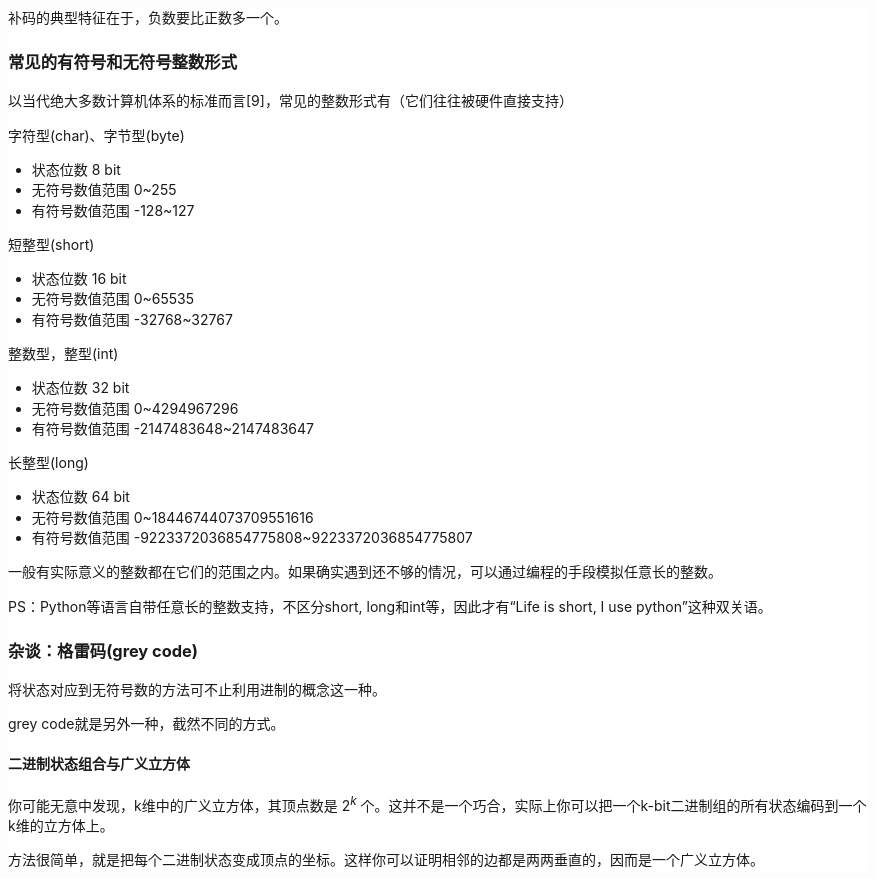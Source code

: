 补码的典型特征在于，负数要比正数多一个。

### 常见的有符号和无符号整数形式

以当代绝大多数计算机体系的标准而言[9]，常见的整数形式有（它们往往被硬件直接支持）

字符型(char)、字节型(byte)

- 状态位数 8 bit
- 无符号数值范围 0~255
- 有符号数值范围 -128~127

短整型(short)

- 状态位数 16 bit
- 无符号数值范围 0~65535
- 有符号数值范围 -32768~32767


整数型，整型(int)

- 状态位数 32 bit
- 无符号数值范围 0~4294967296
- 有符号数值范围 -2147483648~2147483647


长整型(long)

- 状态位数 64 bit
- 无符号数值范围 0~18446744073709551616
- 有符号数值范围 -9223372036854775808~9223372036854775807

一般有实际意义的整数都在它们的范围之内。如果确实遇到还不够的情况，可以通过编程的手段模拟任意长的整数。

PS：Python等语言自带任意长的整数支持，不区分short, long和int等，因此才有“Life is short, I use python”这种双关语。

### 杂谈：格雷码(grey code)

将状态对应到无符号数的方法可不止利用进制的概念这一种。

grey code就是另外一种，截然不同的方式。

#### 二进制状态组合与广义立方体

你可能无意中发现，k维中的广义立方体，其顶点数是 $2^k$ 个。这并不是一个巧合，实际上你可以把一个k-bit二进制组的所有状态编码到一个k维的立方体上。

方法很简单，就是把每个二进制状态变成顶点的坐标。这样你可以证明相邻的边都是两两垂直的，因而是一个广义立方体。
